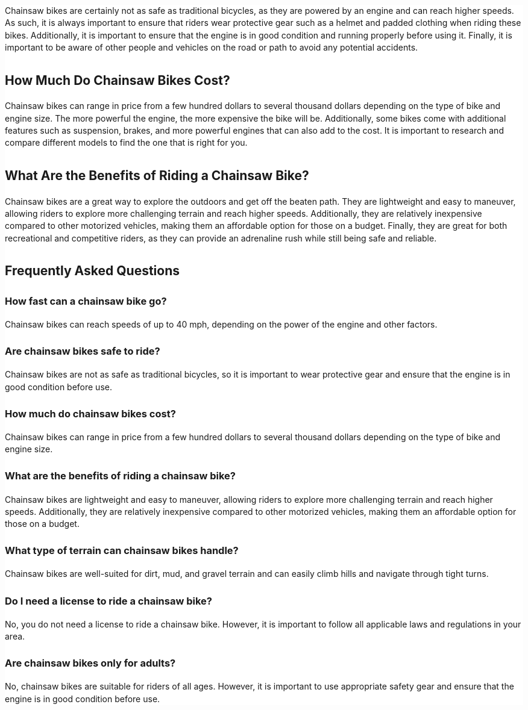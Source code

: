 <p>Chainsaw bikes are certainly not as safe as traditional bicycles, as they are powered by an engine and can reach higher speeds. As such, it is always important to ensure that riders wear protective gear such as a helmet and padded clothing when riding these bikes. Additionally, it is important to ensure that the engine is in good condition and running properly before using it. Finally, it is important to be aware of other people and vehicles on the road or path to avoid any potential accidents.</p>

<h2>How Much Do Chainsaw Bikes Cost?</h2>

<p>Chainsaw bikes can range in price from a few hundred dollars to several thousand dollars depending on the type of bike and engine size. The more powerful the engine, the more expensive the bike will be. Additionally, some bikes come with additional features such as suspension, brakes, and more powerful engines that can also add to the cost. It is important to research and compare different models to find the one that is right for you.</p>

<h2>What Are the Benefits of Riding a Chainsaw Bike?</h2>

<p>Chainsaw bikes are a great way to explore the outdoors and get off the beaten path. They are lightweight and easy to maneuver, allowing riders to explore more challenging terrain and reach higher speeds. Additionally, they are relatively inexpensive compared to other motorized vehicles, making them an affordable option for those on a budget. Finally, they are great for both recreational and competitive riders, as they can provide an adrenaline rush while still being safe and reliable.</p>

<h2>Frequently Asked Questions</h2>

<h3>How fast can a chainsaw bike go?</h3>

<p>Chainsaw bikes can reach speeds of up to 40 mph, depending on the power of the engine and other factors.</p>

<h3>Are chainsaw bikes safe to ride?</h3>

<p>Chainsaw bikes are not as safe as traditional bicycles, so it is important to wear protective gear and ensure that the engine is in good condition before use.</p>

<h3>How much do chainsaw bikes cost?</h3>

<p>Chainsaw bikes can range in price from a few hundred dollars to several thousand dollars depending on the type of bike and engine size.</p>

<h3>What are the benefits of riding a chainsaw bike?</h3>

<p>Chainsaw bikes are lightweight and easy to maneuver, allowing riders to explore more challenging terrain and reach higher speeds. Additionally, they are relatively inexpensive compared to other motorized vehicles, making them an affordable option for those on a budget.</p>

<h3>What type of terrain can chainsaw bikes handle?</h3>

<p>Chainsaw bikes are well-suited for dirt, mud, and gravel terrain and can easily climb hills and navigate through tight turns.</p>

<h3>Do I need a license to ride a chainsaw bike?</h3>

<p>No, you do not need a license to ride a chainsaw bike. However, it is important to follow all applicable laws and regulations in your area.</p>

<h3>Are chainsaw bikes only for adults?</h3>

<p>No, chainsaw bikes are suitable for riders of all ages. However, it is important to use appropriate safety gear and ensure that the engine is in good condition before use.</p>
